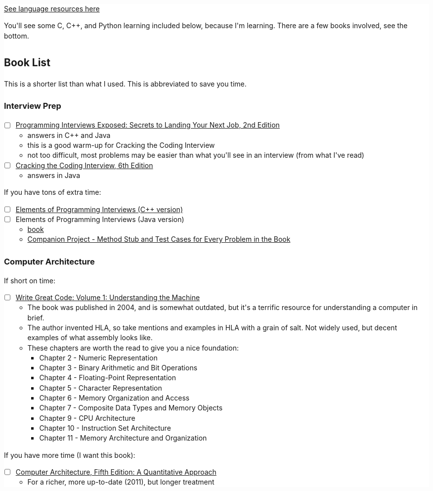[See language resources here](programming-language-resources.md)

You'll see some C, C++, and Python learning included below, because I'm learning. There are a few books involved, see the bottom.

## Book List

This is a shorter list than what I used. This is abbreviated to save you time.

### Interview Prep

- [ ] [Programming Interviews Exposed: Secrets to Landing Your Next Job, 2nd Edition](http://www.wiley.com/WileyCDA/WileyTitle/productCd-047012167X.html)
  - answers in C++ and Java
  - this is a good warm-up for Cracking the Coding Interview
  - not too difficult, most problems may be easier than what you'll see in an interview (from what I've read)
- [ ] [Cracking the Coding Interview, 6th Edition](http://www.amazon.com/Cracking-Coding-Interview-6th-Programming/dp/0984782850/)
  - answers in Java

If you have tons of extra time:

- [ ] [Elements of Programming Interviews (C++ version)](https://www.amazon.com/Elements-Programming-Interviews-Insiders-Guide/dp/1479274836)
- [ ] Elements of Programming Interviews (Java version)
  - [book](https://www.amazon.com/Elements-Programming-Interviews-Java-Insiders/dp/1517435803/)
  - [Companion Project - Method Stub and Test Cases for Every Problem in the Book](https://github.com/gardncl/elements-of-programming-interviews)

### Computer Architecture

If short on time:

- [ ] [Write Great Code: Volume 1: Understanding the Machine](https://www.amazon.com/Write-Great-Code-Understanding-Machine/dp/1593270038)
  - The book was published in 2004, and is somewhat outdated, but it's a terrific resource for understanding a computer in brief.
  - The author invented HLA, so take mentions and examples in HLA with a grain of salt. Not widely used, but decent examples of what assembly looks like.
  - These chapters are worth the read to give you a nice foundation:
    - Chapter 2 - Numeric Representation
    - Chapter 3 - Binary Arithmetic and Bit Operations
    - Chapter 4 - Floating-Point Representation
    - Chapter 5 - Character Representation
    - Chapter 6 - Memory Organization and Access
    - Chapter 7 - Composite Data Types and Memory Objects
    - Chapter 9 - CPU Architecture
    - Chapter 10 - Instruction Set Architecture
    - Chapter 11 - Memory Architecture and Organization

If you have more time (I want this book):

- [ ] [Computer Architecture, Fifth Edition: A Quantitative Approach](https://www.amazon.com/dp/012383872X/)
  - For a richer, more up-to-date (2011), but longer treatment
